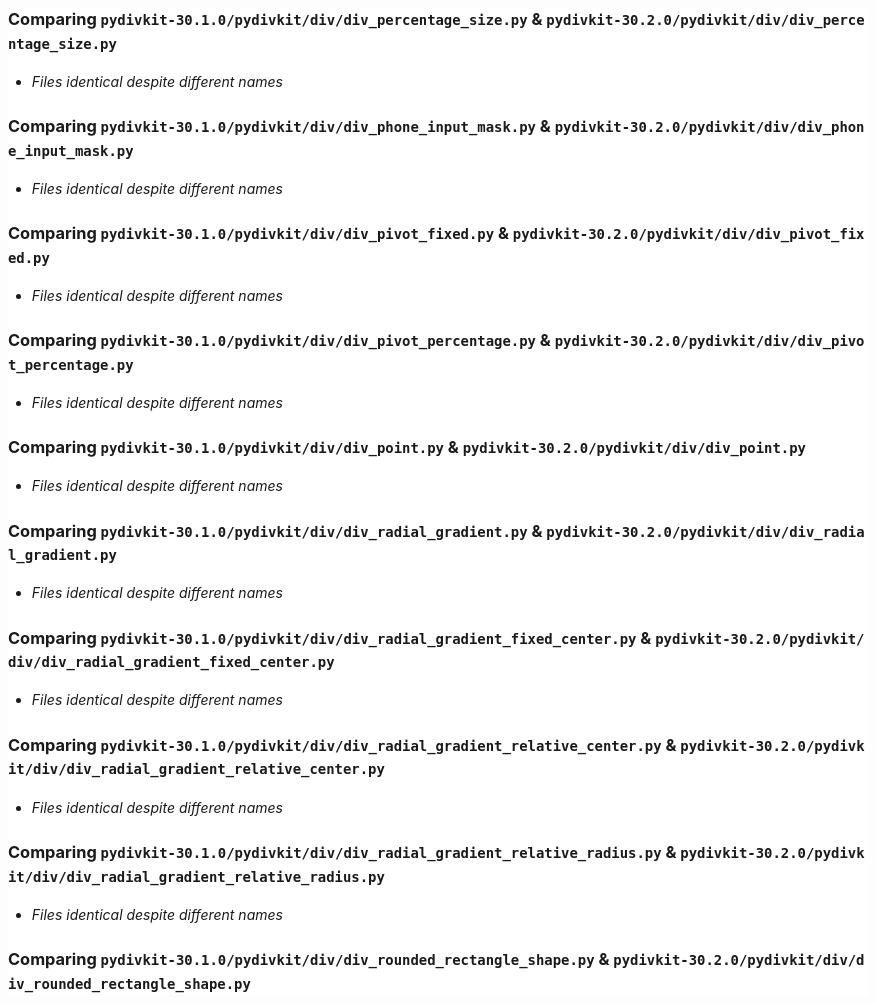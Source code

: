 ### Comparing `pydivkit-30.1.0/pydivkit/div/div_percentage_size.py` & `pydivkit-30.2.0/pydivkit/div/div_percentage_size.py`

 * *Files identical despite different names*

### Comparing `pydivkit-30.1.0/pydivkit/div/div_phone_input_mask.py` & `pydivkit-30.2.0/pydivkit/div/div_phone_input_mask.py`

 * *Files identical despite different names*

### Comparing `pydivkit-30.1.0/pydivkit/div/div_pivot_fixed.py` & `pydivkit-30.2.0/pydivkit/div/div_pivot_fixed.py`

 * *Files identical despite different names*

### Comparing `pydivkit-30.1.0/pydivkit/div/div_pivot_percentage.py` & `pydivkit-30.2.0/pydivkit/div/div_pivot_percentage.py`

 * *Files identical despite different names*

### Comparing `pydivkit-30.1.0/pydivkit/div/div_point.py` & `pydivkit-30.2.0/pydivkit/div/div_point.py`

 * *Files identical despite different names*

### Comparing `pydivkit-30.1.0/pydivkit/div/div_radial_gradient.py` & `pydivkit-30.2.0/pydivkit/div/div_radial_gradient.py`

 * *Files identical despite different names*

### Comparing `pydivkit-30.1.0/pydivkit/div/div_radial_gradient_fixed_center.py` & `pydivkit-30.2.0/pydivkit/div/div_radial_gradient_fixed_center.py`

 * *Files identical despite different names*

### Comparing `pydivkit-30.1.0/pydivkit/div/div_radial_gradient_relative_center.py` & `pydivkit-30.2.0/pydivkit/div/div_radial_gradient_relative_center.py`

 * *Files identical despite different names*

### Comparing `pydivkit-30.1.0/pydivkit/div/div_radial_gradient_relative_radius.py` & `pydivkit-30.2.0/pydivkit/div/div_radial_gradient_relative_radius.py`

 * *Files identical despite different names*

### Comparing `pydivkit-30.1.0/pydivkit/div/div_rounded_rectangle_shape.py` & `pydivkit-30.2.0/pydivkit/div/div_rounded_rectangle_shape.py`
